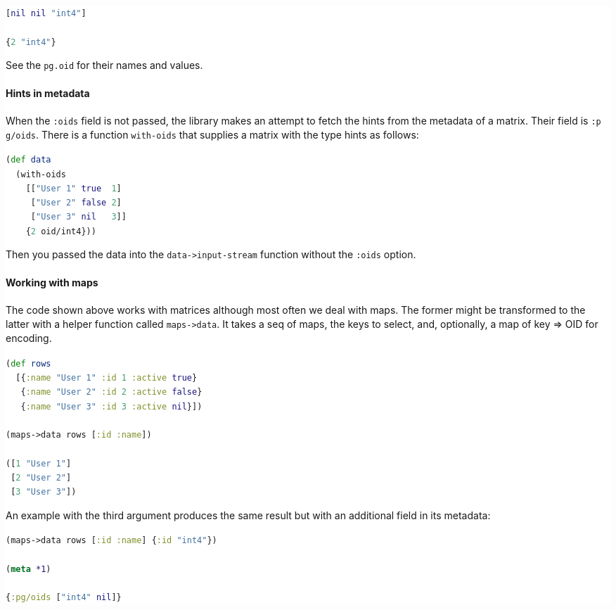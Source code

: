 ~~~clojure
[nil nil "int4"]

{2 "int4"}
~~~

See the `pg.oid` for their names and values.

#### Hints in metadata

When the `:oids` field is not passed, the library makes an attempt to fetch the
hints from the metadata of a matrix. Their field is `:pg/oids`. There is a
function `with-oids` that supplies a matrix with the type hints as follows:

~~~clojure
(def data
  (with-oids
    [["User 1" true  1]
     ["User 2" false 2]
     ["User 3" nil   3]]
    {2 oid/int4}))
~~~

Then you passed the data into the `data->input-stream` function without the
`:oids` option.

#### Working with maps

The code shown above works with matrices although most often we deal with
maps. The former might be transformed to the latter with a helper function
called `maps->data`. It takes a seq of maps, the keys to select, and,
optionally, a map of key => OID for encoding.

~~~clojure
(def rows
  [{:name "User 1" :id 1 :active true}
   {:name "User 2" :id 2 :active false}
   {:name "User 3" :id 3 :active nil}])

(maps->data rows [:id :name])

([1 "User 1"]
 [2 "User 2"]
 [3 "User 3"])
~~~

An example with the third argument produces the same result but with an
additional field in its metadata:

~~~clojure
(maps->data rows [:id :name] {:id "int4"})

(meta *1)

{:pg/oids ["int4" nil]}
~~~


[pg]: https://github.com/igrishaev/pg
[joda-time]: https://www.joda.org/joda-time/